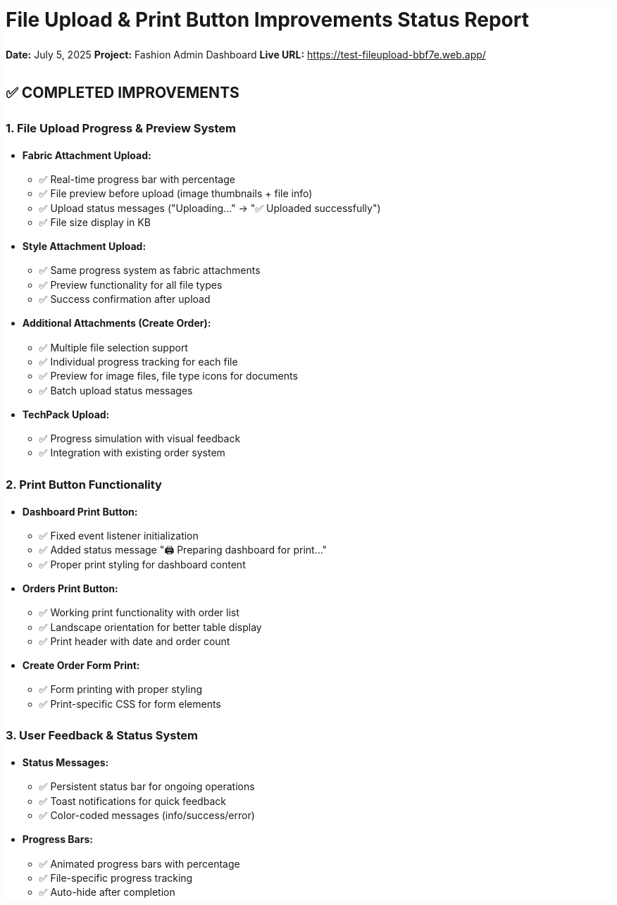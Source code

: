 # File Upload & Print Button Improvements Status Report
**Date:** July 5, 2025
**Project:** Fashion Admin Dashboard
**Live URL:** https://test-fileupload-bbf7e.web.app/

## ✅ COMPLETED IMPROVEMENTS

### 1. File Upload Progress & Preview System
- **Fabric Attachment Upload:**
  - ✅ Real-time progress bar with percentage
  - ✅ File preview before upload (image thumbnails + file info)
  - ✅ Upload status messages ("Uploading..." → "✅ Uploaded successfully")
  - ✅ File size display in KB

- **Style Attachment Upload:**
  - ✅ Same progress system as fabric attachments
  - ✅ Preview functionality for all file types
  - ✅ Success confirmation after upload

- **Additional Attachments (Create Order):**
  - ✅ Multiple file selection support
  - ✅ Individual progress tracking for each file
  - ✅ Preview for image files, file type icons for documents
  - ✅ Batch upload status messages

- **TechPack Upload:**
  - ✅ Progress simulation with visual feedback
  - ✅ Integration with existing order system

### 2. Print Button Functionality
- **Dashboard Print Button:**
  - ✅ Fixed event listener initialization
  - ✅ Added status message "🖨️ Preparing dashboard for print..."
  - ✅ Proper print styling for dashboard content

- **Orders Print Button:**
  - ✅ Working print functionality with order list
  - ✅ Landscape orientation for better table display
  - ✅ Print header with date and order count

- **Create Order Form Print:**
  - ✅ Form printing with proper styling
  - ✅ Print-specific CSS for form elements

### 3. User Feedback & Status System
- **Status Messages:**
  - ✅ Persistent status bar for ongoing operations
  - ✅ Toast notifications for quick feedback
  - ✅ Color-coded messages (info/success/error)

- **Progress Bars:**
  - ✅ Animated progress bars with percentage
  - ✅ File-specific progress tracking
  - ✅ Auto-hide after completion
